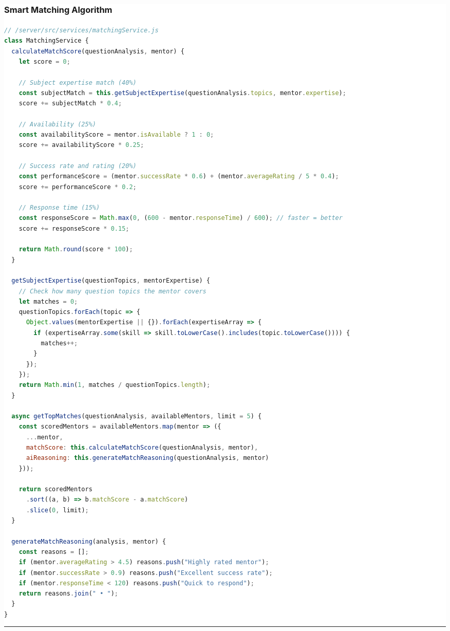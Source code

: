 ### Smart Matching Algorithm
```javascript
// /server/src/services/matchingService.js
class MatchingService {
  calculateMatchScore(questionAnalysis, mentor) {
    let score = 0;
    
    // Subject expertise match (40%)
    const subjectMatch = this.getSubjectExpertise(questionAnalysis.topics, mentor.expertise);
    score += subjectMatch * 0.4;
    
    // Availability (25%)
    const availabilityScore = mentor.isAvailable ? 1 : 0;
    score += availabilityScore * 0.25;
    
    // Success rate and rating (20%)
    const performanceScore = (mentor.successRate * 0.6) + (mentor.averageRating / 5 * 0.4);
    score += performanceScore * 0.2;
    
    // Response time (15%)
    const responseScore = Math.max(0, (600 - mentor.responseTime) / 600); // faster = better
    score += responseScore * 0.15;
    
    return Math.round(score * 100);
  }

  getSubjectExpertise(questionTopics, mentorExpertise) {
    // Check how many question topics the mentor covers
    let matches = 0;
    questionTopics.forEach(topic => {
      Object.values(mentorExpertise || {}).forEach(expertiseArray => {
        if (expertiseArray.some(skill => skill.toLowerCase().includes(topic.toLowerCase()))) {
          matches++;
        }
      });
    });
    return Math.min(1, matches / questionTopics.length);
  }

  async getTopMatches(questionAnalysis, availableMentors, limit = 5) {
    const scoredMentors = availableMentors.map(mentor => ({
      ...mentor,
      matchScore: this.calculateMatchScore(questionAnalysis, mentor),
      aiReasoning: this.generateMatchReasoning(questionAnalysis, mentor)
    }));

    return scoredMentors
      .sort((a, b) => b.matchScore - a.matchScore)
      .slice(0, limit);
  }

  generateMatchReasoning(analysis, mentor) {
    const reasons = [];
    if (mentor.averageRating > 4.5) reasons.push("Highly rated mentor");
    if (mentor.successRate > 0.9) reasons.push("Excellent success rate");
    if (mentor.responseTime < 120) reasons.push("Quick to respond");
    return reasons.join(" • ");
  }
}
```

---
